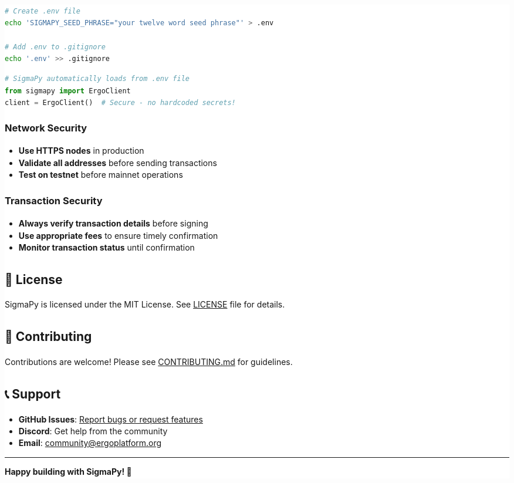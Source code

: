 ```bash
# Create .env file
echo 'SIGMAPY_SEED_PHRASE="your twelve word seed phrase"' > .env

# Add .env to .gitignore
echo '.env' >> .gitignore
```

```python
# SigmaPy automatically loads from .env file
from sigmapy import ErgoClient
client = ErgoClient()  # Secure - no hardcoded secrets!
```

### Network Security

- **Use HTTPS nodes** in production
- **Validate all addresses** before sending transactions
- **Test on testnet** before mainnet operations

### Transaction Security

- **Always verify transaction details** before signing
- **Use appropriate fees** to ensure timely confirmation
- **Monitor transaction status** until confirmation

## 📝 License

SigmaPy is licensed under the MIT License. See [LICENSE](LICENSE) file for details.

## 🤝 Contributing

Contributions are welcome! Please see [CONTRIBUTING.md](CONTRIBUTING.md) for guidelines.

## 📞 Support

- **GitHub Issues**: [Report bugs or request features](https://github.com/ergoplatform/sigmapy/issues)
- **Discord**: Get help from the community
- **Email**: community@ergoplatform.org

---

**Happy building with SigmaPy! 🚀**